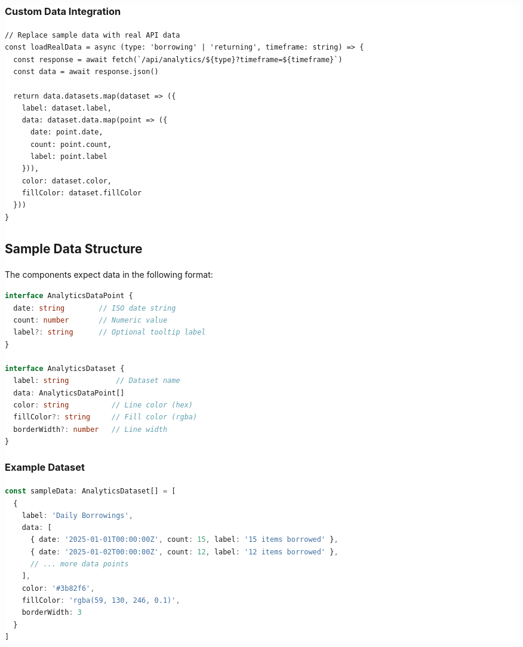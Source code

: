 ### Custom Data Integration
```tsx
// Replace sample data with real API data
const loadRealData = async (type: 'borrowing' | 'returning', timeframe: string) => {
  const response = await fetch(`/api/analytics/${type}?timeframe=${timeframe}`)
  const data = await response.json()
  
  return data.datasets.map(dataset => ({
    label: dataset.label,
    data: dataset.data.map(point => ({
      date: point.date,
      count: point.count,
      label: point.label
    })),
    color: dataset.color,
    fillColor: dataset.fillColor
  }))
}
```

## Sample Data Structure

The components expect data in the following format:

```typescript
interface AnalyticsDataPoint {
  date: string        // ISO date string
  count: number       // Numeric value
  label?: string      // Optional tooltip label
}

interface AnalyticsDataset {
  label: string           // Dataset name
  data: AnalyticsDataPoint[]
  color: string          // Line color (hex)
  fillColor?: string     // Fill color (rgba)
  borderWidth?: number   // Line width
}
```

### Example Dataset
```typescript
const sampleData: AnalyticsDataset[] = [
  {
    label: 'Daily Borrowings',
    data: [
      { date: '2025-01-01T00:00:00Z', count: 15, label: '15 items borrowed' },
      { date: '2025-01-02T00:00:00Z', count: 12, label: '12 items borrowed' },
      // ... more data points
    ],
    color: '#3b82f6',
    fillColor: 'rgba(59, 130, 246, 0.1)',
    borderWidth: 3
  }
]
```
